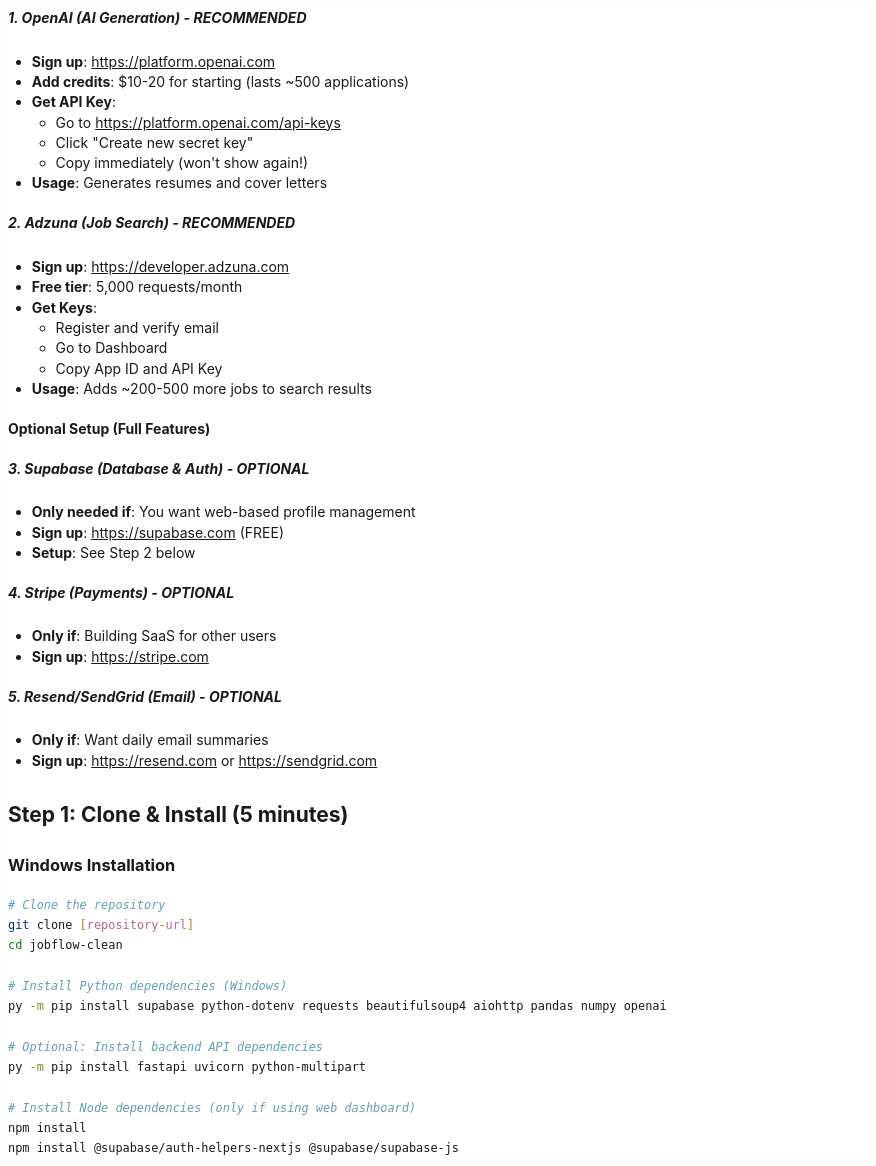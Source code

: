 ##### 1. **OpenAI** (AI Generation) - RECOMMENDED
- **Sign up**: https://platform.openai.com
- **Add credits**: $10-20 for starting (lasts ~500 applications)
- **Get API Key**: 
  - Go to https://platform.openai.com/api-keys
  - Click "Create new secret key"
  - Copy immediately (won't show again!)
- **Usage**: Generates resumes and cover letters

##### 2. **Adzuna** (Job Search) - RECOMMENDED
- **Sign up**: https://developer.adzuna.com
- **Free tier**: 5,000 requests/month
- **Get Keys**:
  - Register and verify email
  - Go to Dashboard
  - Copy App ID and API Key
- **Usage**: Adds ~200-500 more jobs to search results

#### Optional Setup (Full Features)

##### 3. **Supabase** (Database & Auth) - OPTIONAL
- **Only needed if**: You want web-based profile management
- **Sign up**: https://supabase.com (FREE)
- **Setup**: See Step 2 below

##### 4. **Stripe** (Payments) - OPTIONAL
- **Only if**: Building SaaS for other users
- **Sign up**: https://stripe.com

##### 5. **Resend/SendGrid** (Email) - OPTIONAL
- **Only if**: Want daily email summaries
- **Sign up**: https://resend.com or https://sendgrid.com

## Step 1: Clone & Install (5 minutes)

### Windows Installation
```bash
# Clone the repository
git clone [repository-url]
cd jobflow-clean

# Install Python dependencies (Windows)
py -m pip install supabase python-dotenv requests beautifulsoup4 aiohttp pandas numpy openai

# Optional: Install backend API dependencies
py -m pip install fastapi uvicorn python-multipart

# Install Node dependencies (only if using web dashboard)
npm install
npm install @supabase/auth-helpers-nextjs @supabase/supabase-js
```
